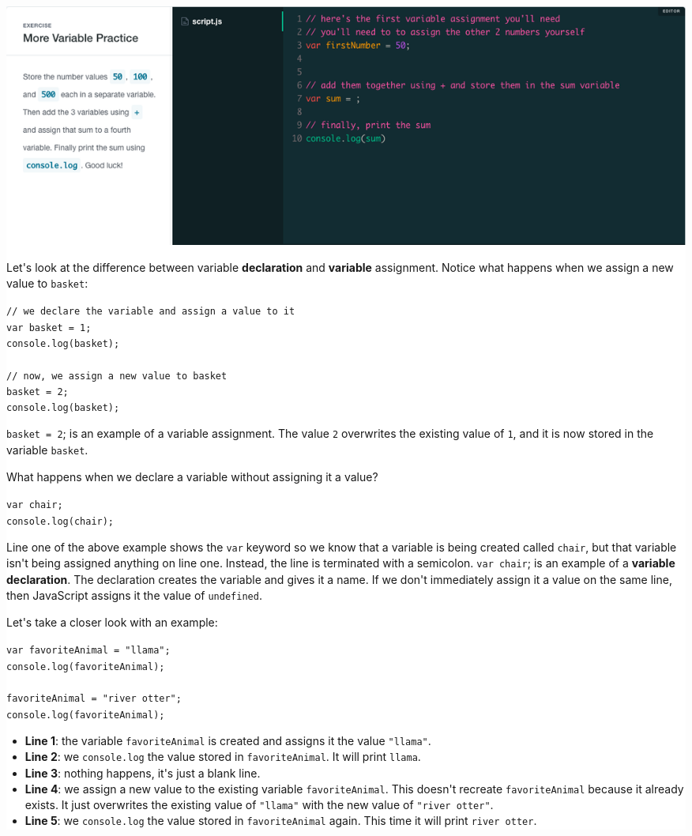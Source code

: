 ![variable practice](./images/day-4-img-14.png)

Let's look at the difference between variable **declaration** and **variable** assignment. Notice what happens when we assign a new value to `basket`:
```
// we declare the variable and assign a value to it
var basket = 1;
console.log(basket);

// now, we assign a new value to basket
basket = 2;
console.log(basket);
```
`basket = 2`; is an example of a variable assignment. The value `2` overwrites the existing value of `1`, and it is now stored in the variable `basket`.

What happens when we declare a variable without assigning it a value?
```
var chair;
console.log(chair);
```
Line one of the above example shows the `var` keyword so we know that a variable is being created called `chair`, but that variable isn't being assigned anything on line one. Instead, the line is terminated with a semicolon. `var chair`; is an example of a **variable declaration**. The declaration creates the variable and gives it a name. If we don't immediately assign it a value on the same line, then JavaScript assigns it the value of `undefined`.

Let's take a closer look with an example:
```
var favoriteAnimal = "llama";
console.log(favoriteAnimal);

favoriteAnimal = "river otter"; 
console.log(favoriteAnimal);
```
* **Line 1**: the variable `favoriteAnimal` is created and assigns it the value `"llama"`.
* **Line 2**: we `console.log` the value stored in `favoriteAnimal`. It will print `llama`.
* **Line 3**: nothing happens, it's just a blank line.
* **Line 4**: we assign a new value to the existing variable `favoriteAnimal`. This doesn't recreate `favoriteAnimal` because it already exists. It just overwrites the existing value of `"llama"` with the new value of `"river otter"`.
* **Line 5**: we `console.log` the value stored in `favoriteAnimal` again. This time it will print `river otter`.
